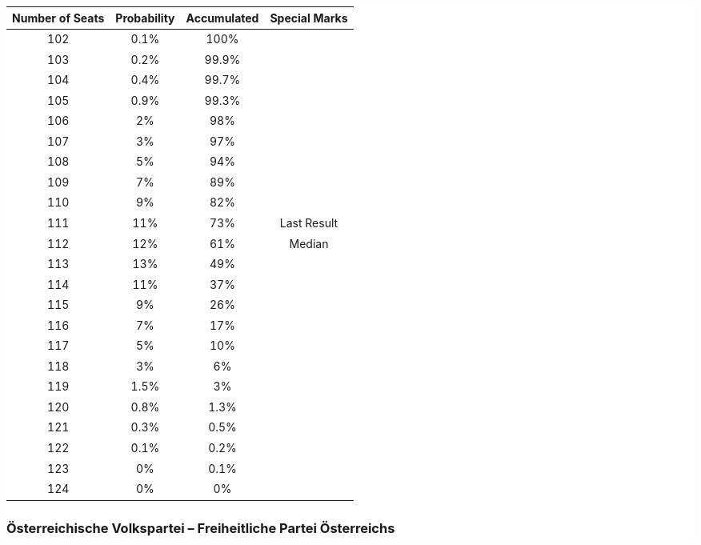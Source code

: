 
| Number of Seats | Probability | Accumulated | Special Marks |
|:---------------:|:-----------:|:-----------:|:-------------:|
| 102 | 0.1% | 100% |  |
| 103 | 0.2% | 99.9% |  |
| 104 | 0.4% | 99.7% |  |
| 105 | 0.9% | 99.3% |  |
| 106 | 2% | 98% |  |
| 107 | 3% | 97% |  |
| 108 | 5% | 94% |  |
| 109 | 7% | 89% |  |
| 110 | 9% | 82% |  |
| 111 | 11% | 73% | Last Result |
| 112 | 12% | 61% | Median |
| 113 | 13% | 49% |  |
| 114 | 11% | 37% |  |
| 115 | 9% | 26% |  |
| 116 | 7% | 17% |  |
| 117 | 5% | 10% |  |
| 118 | 3% | 6% |  |
| 119 | 1.5% | 3% |  |
| 120 | 0.8% | 1.3% |  |
| 121 | 0.3% | 0.5% |  |
| 122 | 0.1% | 0.2% |  |
| 123 | 0% | 0.1% |  |
| 124 | 0% | 0% |  |

### Österreichische Volkspartei – Freiheitliche Partei Österreichs
